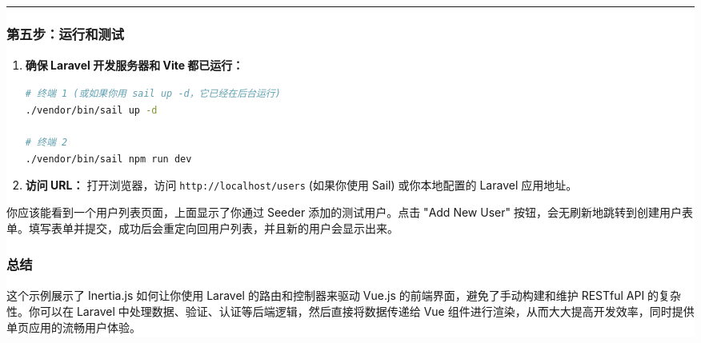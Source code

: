 -----

### 第五步：运行和测试

1.  **确保 Laravel 开发服务器和 Vite 都已运行：**

    ```bash
    # 终端 1 (或如果你用 sail up -d，它已经在后台运行)
    ./vendor/bin/sail up -d

    # 终端 2
    ./vendor/bin/sail npm run dev
    ```

2.  **访问 URL：**
    打开浏览器，访问 `http://localhost/users` (如果你使用 Sail) 或你本地配置的 Laravel 应用地址。

你应该能看到一个用户列表页面，上面显示了你通过 Seeder 添加的测试用户。点击 "Add New User" 按钮，会无刷新地跳转到创建用户表单。填写表单并提交，成功后会重定向回用户列表，并且新的用户会显示出来。

### 总结

这个示例展示了 Inertia.js 如何让你使用 Laravel 的路由和控制器来驱动 Vue.js 的前端界面，避免了手动构建和维护 RESTful API 的复杂性。你可以在 Laravel 中处理数据、验证、认证等后端逻辑，然后直接将数据传递给 Vue 组件进行渲染，从而大大提高开发效率，同时提供单页应用的流畅用户体验。

 